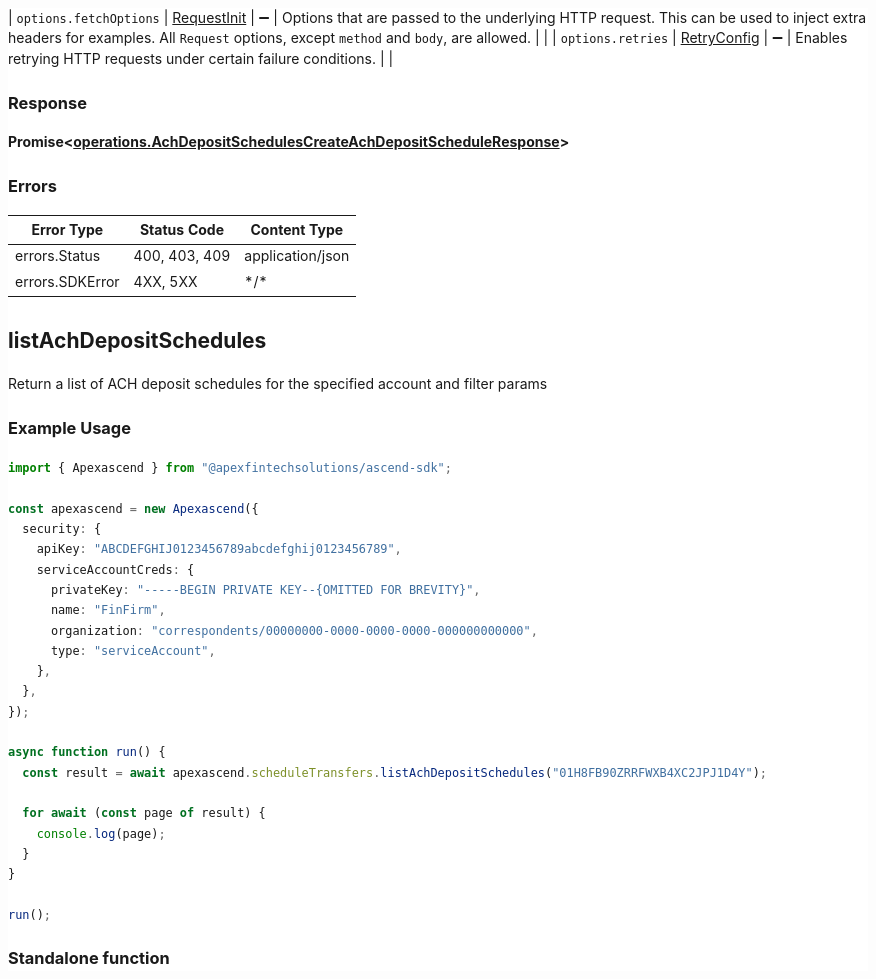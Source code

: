 | `options.fetchOptions`                                                                                                                                                         | [RequestInit](https://developer.mozilla.org/en-US/docs/Web/API/Request/Request#options)                                                                                        | :heavy_minus_sign:                                                                                                                                                             | Options that are passed to the underlying HTTP request. This can be used to inject extra headers for examples. All `Request` options, except `method` and `body`, are allowed. |                                                                                                                                                                                |
| `options.retries`                                                                                                                                                              | [RetryConfig](../../lib/utils/retryconfig.md)                                                                                                                                  | :heavy_minus_sign:                                                                                                                                                             | Enables retrying HTTP requests under certain failure conditions.                                                                                                               |                                                                                                                                                                                |

### Response

**Promise\<[operations.AchDepositSchedulesCreateAchDepositScheduleResponse](../../models/operations/achdepositschedulescreateachdepositscheduleresponse.md)\>**

### Errors

| Error Type       | Status Code      | Content Type     |
| ---------------- | ---------------- | ---------------- |
| errors.Status    | 400, 403, 409    | application/json |
| errors.SDKError  | 4XX, 5XX         | \*/\*            |

## listAchDepositSchedules

Return a list of ACH deposit schedules for the specified account and filter params

### Example Usage


```typescript
import { Apexascend } from "@apexfintechsolutions/ascend-sdk";

const apexascend = new Apexascend({
  security: {
    apiKey: "ABCDEFGHIJ0123456789abcdefghij0123456789",
    serviceAccountCreds: {
      privateKey: "-----BEGIN PRIVATE KEY--{OMITTED FOR BREVITY}",
      name: "FinFirm",
      organization: "correspondents/00000000-0000-0000-0000-000000000000",
      type: "serviceAccount",
    },
  },
});

async function run() {
  const result = await apexascend.scheduleTransfers.listAchDepositSchedules("01H8FB90ZRRFWXB4XC2JPJ1D4Y");

  for await (const page of result) {
    console.log(page);
  }
}

run();
```

### Standalone function

